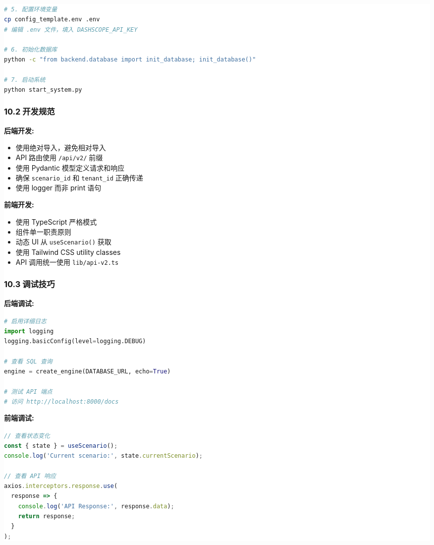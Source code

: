 ```bash
# 5. 配置环境变量
cp config_template.env .env
# 编辑 .env 文件，填入 DASHSCOPE_API_KEY

# 6. 初始化数据库
python -c "from backend.database import init_database; init_database()"

# 7. 启动系统
python start_system.py
```

### 10.2 开发规范

**后端开发:**
- 使用绝对导入，避免相对导入
- API 路由使用 `/api/v2/` 前缀
- 使用 Pydantic 模型定义请求和响应
- 确保 `scenario_id` 和 `tenant_id` 正确传递
- 使用 logger 而非 print 语句

**前端开发:**
- 使用 TypeScript 严格模式
- 组件单一职责原则
- 动态 UI 从 `useScenario()` 获取
- 使用 Tailwind CSS utility classes
- API 调用统一使用 `lib/api-v2.ts`

### 10.3 调试技巧

**后端调试:**
```python
# 启用详细日志
import logging
logging.basicConfig(level=logging.DEBUG)

# 查看 SQL 查询
engine = create_engine(DATABASE_URL, echo=True)

# 测试 API 端点
# 访问 http://localhost:8000/docs
```

**前端调试:**
```typescript
// 查看状态变化
const { state } = useScenario();
console.log('Current scenario:', state.currentScenario);

// 查看 API 响应
axios.interceptors.response.use(
  response => {
    console.log('API Response:', response.data);
    return response;
  }
);
```
